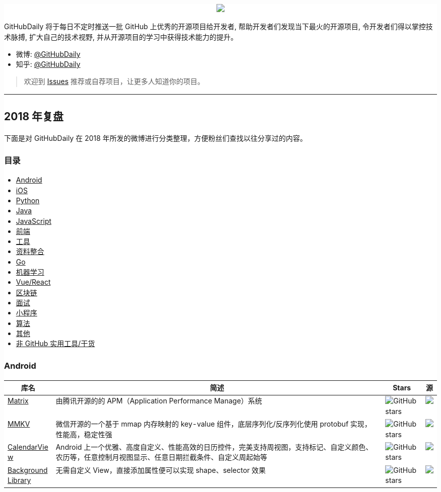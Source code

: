 
<p align="center">
   <img src="https://raw.githubusercontent.com/GitHubDaily/GitHubDaily/master/assets/weixin.png">
</p>


GitHubDaily 将于每日不定时推送一批 GitHub 上优秀的开源项目给开发者, 帮助开发者们发现当下最火的开源项目, 令开发者们得以掌控技术脉搏, 扩大自己的技术视野, 并从开源项目的学习中获得技术能力的提升。

- 微博: [@GitHubDaily](https://weibo.com/GitHubDaily)
- 知乎: [@GitHubDaily](https://www.zhihu.com/people/githubdaily)

> 欢迎到 [Issues](https://github.com/GitHubDaily/GitHubDaily/issues/new) 推荐或自荐项目，让更多人知道你的项目。

---

## 2018 年复盘

下面是对 GitHubDaily 在 2018 年所发的微博进行分类整理，方便粉丝们查找以往分享过的内容。

### 目录

- [Android](#android)
- [iOS](#ios)
- [Python](#python)
- [Java](#java)
- [JavaScript](#javascript)
- [前端](#前端)
- [工具](#工具)
- [资料整合](#资料整合)
- [Go](#go)
- [机器学习](#机器学习)
- [Vue/React](#vue--react)
- [区块链](#区块链)
- [面试](#面试)
- [小程序](#小程序)
- [算法](#算法)
- [其他](#其他)
- [非 GitHub 实用工具/干货](#非github实用工具--干货)

### Android

库名 | 简述 | Stars | 源
---- | ----- | --- | -----
[Matrix](https://github.com/Tencent/matrix) | 由腾讯开源的的 APM（Application Performance Manage）系统 | ![GitHub stars](https://img.shields.io/github/stars/Tencent/matrix.svg) | [![](https://raw.githubusercontent.com/GitHubDaily/GitHubDaily/master/assets/sina_logo.png)](https://weibo.com/5722964389/H8Yn764h2?from=page_1005055722964389_profile&wvr=6&mod=weibotime&type=comment#_rnd1546151870800)
[MMKV](https://github.com/Tencent/MMKV) | 微信开源的一个基于 mmap 内存映射的 key-value 组件，底层序列化/反序列化使用 protobuf 实现，性能高，稳定性强 | ![GitHub stars](https://img.shields.io/github/stars/Tencent/MMKV.svg) | [![](https://raw.githubusercontent.com/GitHubDaily/GitHubDaily/master/assets/sina_logo.png)](https://weibo.com/5722964389/GBoNeaAij?from=page_1005055722964389_profile&wvr=6&mod=weibotime&type=comment#_rnd1538656849300)
[CalendarView](https://github.com/huanghaibin-dev/CalendarView) | Android 上一个优雅、高度自定义、性能高效的日历控件，完美支持周视图，支持标记、自定义颜色、农历等，任意控制月视图显示、任意日期拦截条件、自定义周起始等 | ![GitHub stars](https://img.shields.io/github/stars/huanghaibin-dev/CalendarView.svg) | [![](https://raw.githubusercontent.com/GitHubDaily/GitHubDaily/master/assets/sina_logo.png)](https://weibo.com/5722964389/GBfmJEw43?from=page_1005055722964389_profile&wvr=6&mod=weibotime&type=comment#_rnd1538656952139)
[BackgroundLibrary](https://github.com/JavaNoober/BackgroundLibrary) | 无需自定义 View，直接添加属性便可以实现 shape、selector 效果 | ![GitHub stars](https://img.shields.io/github/stars/JavaNoober/BackgroundLibrary.svg) | [![](https://raw.githubusercontent.com/GitHubDaily/GitHubDaily/master/assets/sina_logo.png)](https://weibo.com/5722964389/GzkMg6reW?from=page_1005055722964389_profile&wvr=6&mod=weibotime&type=comment#_rnd1538658191739)